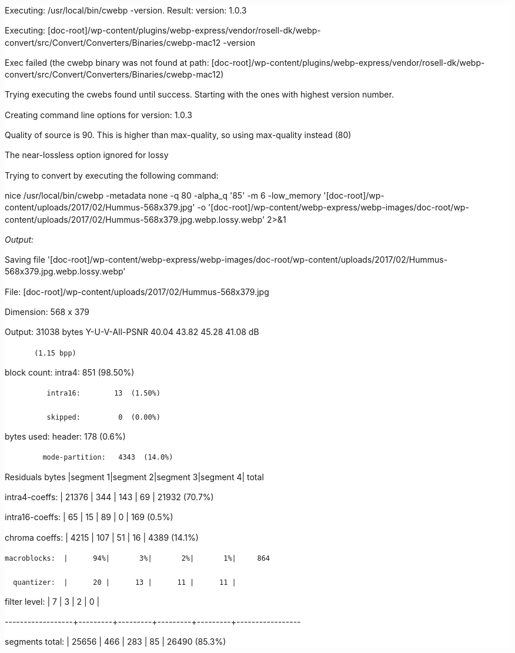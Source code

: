 Executing: /usr/local/bin/cwebp -version. Result: version: 1.0.3

Executing: [doc-root]/wp-content/plugins/webp-express/vendor/rosell-dk/webp-convert/src/Convert/Converters/Binaries/cwebp-mac12 -version

Exec failed (the cwebp binary was not found at path: [doc-root]/wp-content/plugins/webp-express/vendor/rosell-dk/webp-convert/src/Convert/Converters/Binaries/cwebp-mac12)

Trying executing the cwebs found until success. Starting with the ones with highest version number.

Creating command line options for version: 1.0.3

Quality of source is 90. This is higher than max-quality, so using max-quality instead (80)

The near-lossless option ignored for lossy

Trying to convert by executing the following command:

nice /usr/local/bin/cwebp -metadata none -q 80 -alpha_q '85' -m 6 -low_memory '[doc-root]/wp-content/uploads/2017/02/Hummus-568x379.jpg' -o '[doc-root]/wp-content/webp-express/webp-images/doc-root/wp-content/uploads/2017/02/Hummus-568x379.jpg.webp.lossy.webp' 2>&1


*Output:* 

Saving file '[doc-root]/wp-content/webp-express/webp-images/doc-root/wp-content/uploads/2017/02/Hummus-568x379.jpg.webp.lossy.webp'

File:      [doc-root]/wp-content/uploads/2017/02/Hummus-568x379.jpg

Dimension: 568 x 379

Output:    31038 bytes Y-U-V-All-PSNR 40.04 43.82 45.28   41.08 dB

           (1.15 bpp)

block count:  intra4:        851  (98.50%)

              intra16:        13  (1.50%)

              skipped:         0  (0.00%)

bytes used:  header:            178  (0.6%)

             mode-partition:   4343  (14.0%)

 Residuals bytes  |segment 1|segment 2|segment 3|segment 4|  total

  intra4-coeffs:  |   21376 |     344 |     143 |      69 |   21932  (70.7%)

 intra16-coeffs:  |      65 |      15 |      89 |       0 |     169  (0.5%)

  chroma coeffs:  |    4215 |     107 |      51 |      16 |    4389  (14.1%)

    macroblocks:  |      94%|       3%|       2%|       1%|     864

      quantizer:  |      20 |      13 |      11 |      11 |

   filter level:  |       7 |       3 |       2 |       0 |

------------------+---------+---------+---------+---------+-----------------

 segments total:  |   25656 |     466 |     283 |      85 |   26490  (85.3%)

